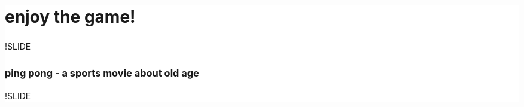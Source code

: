 # enjoy the game!

!SLIDE

### ping pong - a sports movie about old age

<iframe src="http://player.vimeo.com/video/14832158?title=0&amp;byline=0&amp;portrait=0"
width="400" height="300" frameborder="0">
</iframe>

!SLIDE

<iframe class="youtube-player" type="text/html" width="640" height="385"
src="http://www.youtube.com/embed/M2vljkseCNg" frameborder="0">
</iframe>
